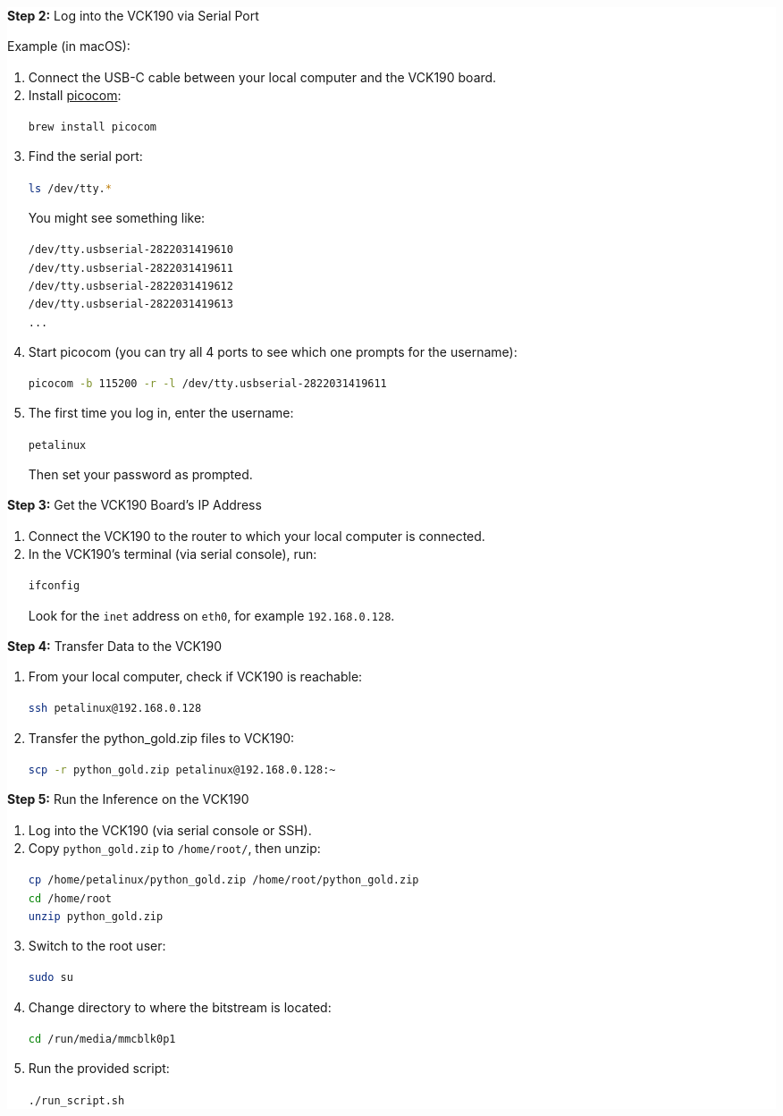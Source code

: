 **Step 2:** Log into the VCK190 via Serial Port

Example (in macOS):
1. Connect the USB-C cable between your local computer and the VCK190 board.  
2. Install [picocom](https://formulae.brew.sh/formula/picocom):
   ```bash
   brew install picocom
   ```
3. Find the serial port:
   ```bash
   ls /dev/tty.*
   ```
   You might see something like:
   ```
   /dev/tty.usbserial-2822031419610
   /dev/tty.usbserial-2822031419611
   /dev/tty.usbserial-2822031419612
   /dev/tty.usbserial-2822031419613
   ...
   ```
4. Start picocom (you can try all 4 ports to see which one prompts for the username):
   ```bash
   picocom -b 115200 -r -l /dev/tty.usbserial-2822031419611
   ```
5. The first time you log in, enter the username:
   ```
   petalinux
   ```
   Then set your password as prompted.

**Step 3:** Get the VCK190 Board’s IP Address

1. Connect the VCK190 to the router to which your local computer is connected.
2. In the VCK190’s terminal (via serial console), run:
   ```bash
   ifconfig
   ```
   Look for the `inet` address on `eth0`, for example `192.168.0.128`.

**Step 4:** Transfer Data to the VCK190

1. From your local computer, check if VCK190 is reachable:
   ```bash
   ssh petalinux@192.168.0.128
   ```
2. Transfer the python_gold.zip files to VCK190:
   ```bash
   scp -r python_gold.zip petalinux@192.168.0.128:~
   ```

**Step 5:** Run the Inference on the VCK190

1. Log into the VCK190 (via serial console or SSH).  
2. Copy `python_gold.zip` to `/home/root/`, then unzip:
   ```bash
   cp /home/petalinux/python_gold.zip /home/root/python_gold.zip
   cd /home/root
   unzip python_gold.zip
   ```
3. Switch to the root user:
   ```bash
   sudo su
   ```
4. Change directory to where the bitstream is located:
   ```bash
   cd /run/media/mmcblk0p1
   ```
5. Run the provided script:
   ```bash
   ./run_script.sh
   ```
